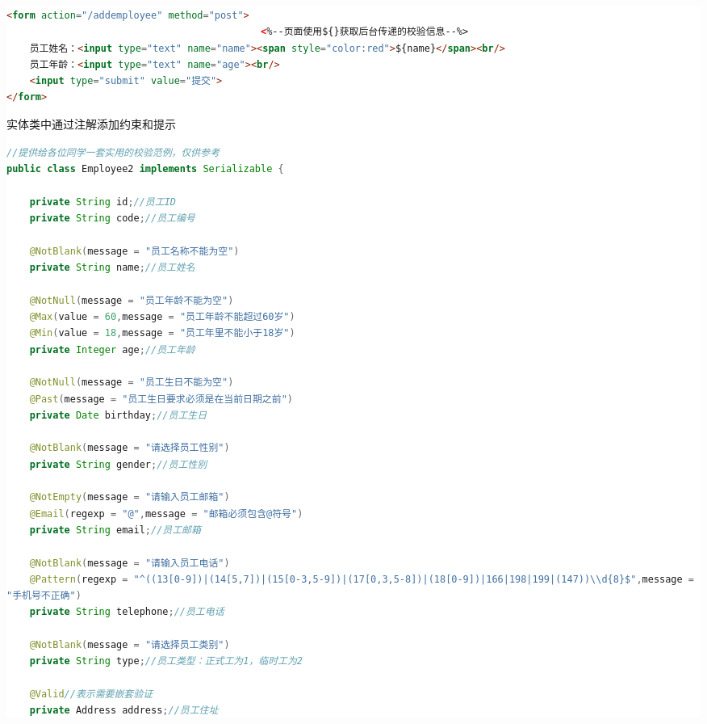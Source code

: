 ```html
<form action="/addemployee" method="post">
    										<%--页面使用${}获取后台传递的校验信息--%>
    员工姓名：<input type="text" name="name"><span style="color:red">${name}</span><br/>
    员工年龄：<input type="text" name="age"><br/>
    <input type="submit" value="提交">
</form>
```



 

实体类中通过注解添加约束和提示

```java
//提供给各位同学一套实用的校验范例，仅供参考
public class Employee2 implements Serializable {

    private String id;//员工ID
    private String code;//员工编号

    @NotBlank(message = "员工名称不能为空")
    private String name;//员工姓名

    @NotNull(message = "员工年龄不能为空")
    @Max(value = 60,message = "员工年龄不能超过60岁")
    @Min(value = 18,message = "员工年里不能小于18岁")
    private Integer age;//员工年龄

    @NotNull(message = "员工生日不能为空")
    @Past(message = "员工生日要求必须是在当前日期之前")
    private Date birthday;//员工生日

    @NotBlank(message = "请选择员工性别")
    private String gender;//员工性别

    @NotEmpty(message = "请输入员工邮箱")
    @Email(regexp = "@",message = "邮箱必须包含@符号")
    private String email;//员工邮箱

    @NotBlank(message = "请输入员工电话")
    @Pattern(regexp = "^((13[0-9])|(14[5,7])|(15[0-3,5-9])|(17[0,3,5-8])|(18[0-9])|166|198|199|(147))\\d{8}$",message = "手机号不正确")
    private String telephone;//员工电话

    @NotBlank(message = "请选择员工类别")
    private String type;//员工类型：正式工为1，临时工为2

    @Valid//表示需要嵌套验证
    private Address address;//员工住址

```


